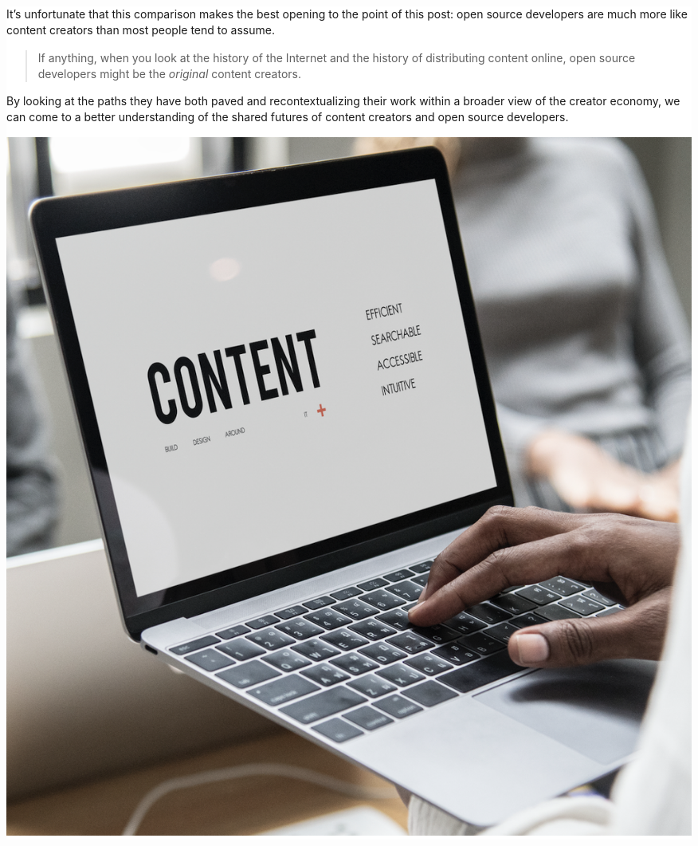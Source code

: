 It’s unfortunate that this comparison makes the best opening to the point of this post: open source developers are much more like content creators than most people tend to assume.

> If anything, when you look at the history of the Internet and the history of distributing content online, open source developers might be the _original_ content creators.

By looking at the paths they have both paved and recontextualizing their work within a broader view of the creator economy, we can come to a better understanding of the shared futures of content creators and open source developers.

![<a href="https://www.freepik.com/free-photo/content-concept-laptop-screen_2755663.htm#query=content%20creation&position=0&from_view=keyword&track=ais&uuid=875faa67-ef14-4b81-8b12-bcb69973d094">Image by rawpixel.com</a> on Freepik](./content-creator.png)
